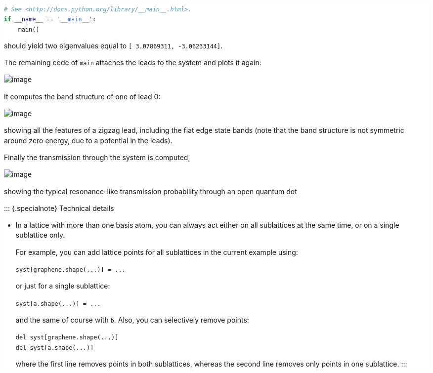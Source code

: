 ```python
# See <http://docs.python.org/library/__main__.html>.
if __name__ == '__main__':
    main()

```

should yield two eigenvalues equal to ``[ 3.07869311, -3.06233144]``.

The remaining code of ``main`` attaches the leads to the system and plots
it again:

![image](/code/figure/graphene_syst2.*)

It computes the band structure of one of lead 0:

![image](/code/figure/graphene_bs.*)

showing all the features of a zigzag lead, including the flat edge state
bands (note that the band structure is not symmetric around zero energy,
due to a potential in the leads).

Finally the transmission through the system is computed,

![image](/code/figure/graphene_result.*)

showing the typical resonance-like transmission probability through an
open quantum dot

::: {.specialnote}
Technical details

-   In a lattice with more than one basis atom, you can always act
    either on all sublattices at the same time, or on a single
    sublattice only.

    For example, you can add lattice points for all sublattices in the
    current example using:

        syst[graphene.shape(...)] = ...

    or just for a single sublattice:

        syst[a.shape(...)] = ...

    and the same of course with ``b``. Also, you can selectively remove
    points:

        del syst[graphene.shape(...)]
        del syst[a.shape(...)]

    where the first line removes points in both sublattices, whereas the
    second line removes only points in one sublattice.
:::
